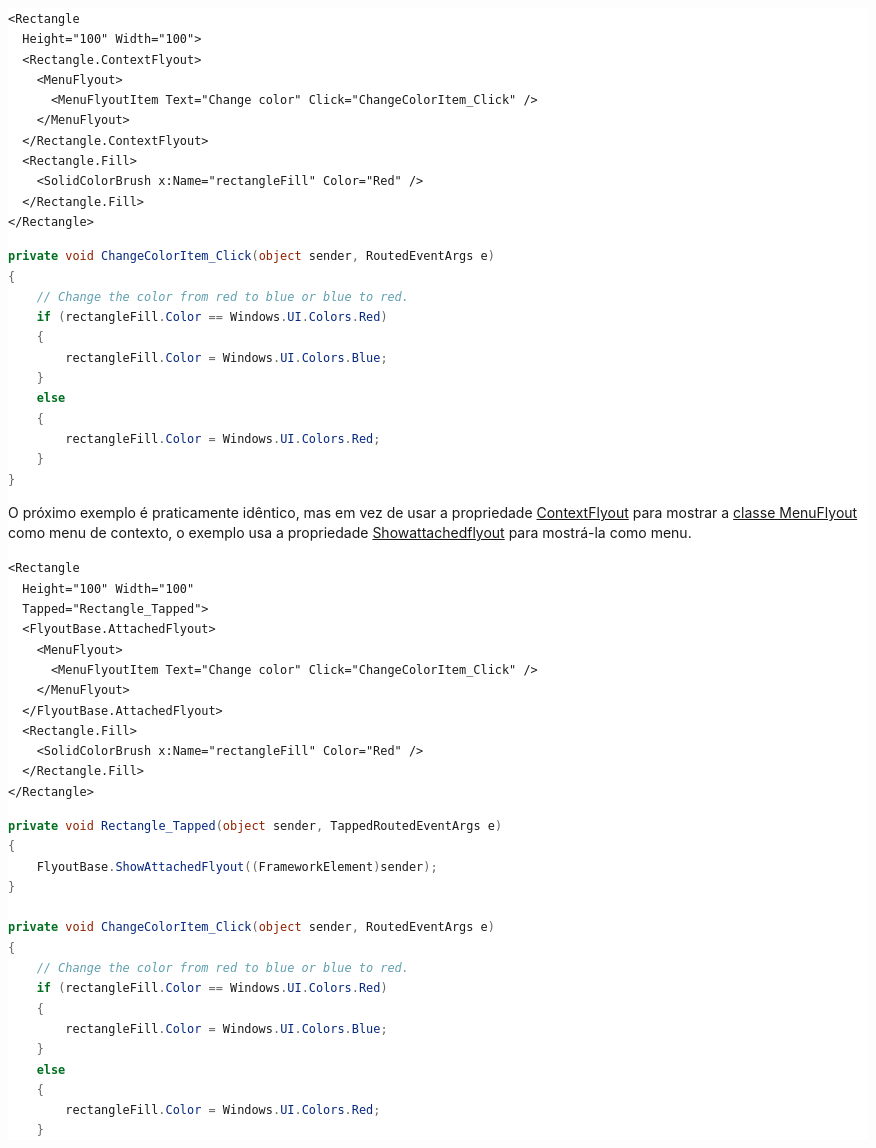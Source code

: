 ````xaml
<Rectangle
  Height="100" Width="100">
  <Rectangle.ContextFlyout>
    <MenuFlyout>
      <MenuFlyoutItem Text="Change color" Click="ChangeColorItem_Click" />
    </MenuFlyout>
  </Rectangle.ContextFlyout>
  <Rectangle.Fill>
    <SolidColorBrush x:Name="rectangleFill" Color="Red" />
  </Rectangle.Fill>
</Rectangle>
````

````csharp
private void ChangeColorItem_Click(object sender, RoutedEventArgs e)
{
    // Change the color from red to blue or blue to red.
    if (rectangleFill.Color == Windows.UI.Colors.Red)
    {
        rectangleFill.Color = Windows.UI.Colors.Blue;
    }
    else
    {
        rectangleFill.Color = Windows.UI.Colors.Red;
    }
}
````

O próximo exemplo é praticamente idêntico, mas em vez de usar a propriedade [ContextFlyout](https://docs.microsoft.com/uwp/api/windows.ui.xaml.uielement.contextflyout) para mostrar a [classe MenuFlyout](https://docs.microsoft.com/uwp/api/windows.ui.xaml.controls.menuflyout) como menu de contexto, o exemplo usa a propriedade [Showattachedflyout](https://docs.microsoft.com/uwp/api/windows.ui.xaml.controls.primitives.flyoutbase.showattachedflyout) para mostrá-la como menu.

````xaml
<Rectangle
  Height="100" Width="100"
  Tapped="Rectangle_Tapped">
  <FlyoutBase.AttachedFlyout>
    <MenuFlyout>
      <MenuFlyoutItem Text="Change color" Click="ChangeColorItem_Click" />
    </MenuFlyout>
  </FlyoutBase.AttachedFlyout>
  <Rectangle.Fill>
    <SolidColorBrush x:Name="rectangleFill" Color="Red" />
  </Rectangle.Fill>
</Rectangle>
````

````csharp
private void Rectangle_Tapped(object sender, TappedRoutedEventArgs e)
{
    FlyoutBase.ShowAttachedFlyout((FrameworkElement)sender);
}

private void ChangeColorItem_Click(object sender, RoutedEventArgs e)
{
    // Change the color from red to blue or blue to red.
    if (rectangleFill.Color == Windows.UI.Colors.Red)
    {
        rectangleFill.Color = Windows.UI.Colors.Blue;
    }
    else
    {
        rectangleFill.Color = Windows.UI.Colors.Red;
    }
````